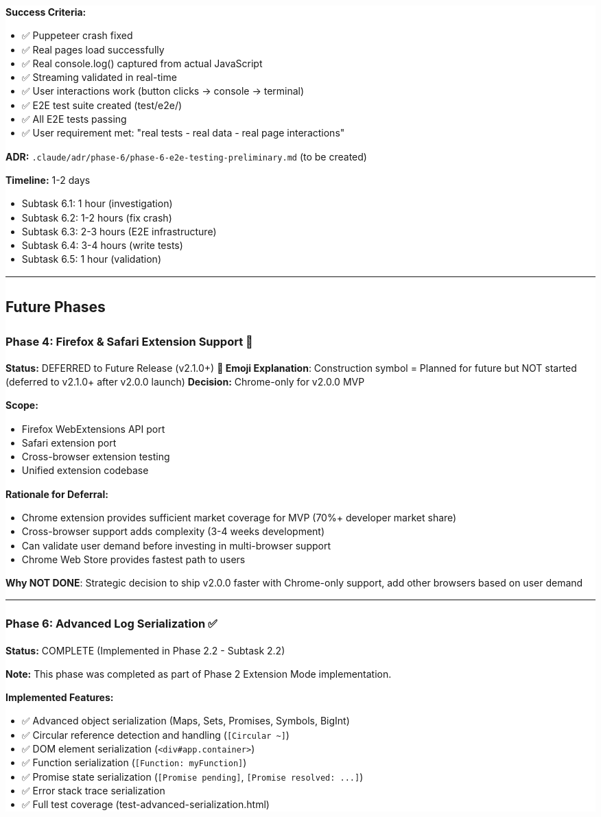 **Success Criteria:**
- ✅ Puppeteer crash fixed
- ✅ Real pages load successfully
- ✅ Real console.log() captured from actual JavaScript
- ✅ Streaming validated in real-time
- ✅ User interactions work (button clicks → console → terminal)
- ✅ E2E test suite created (test/e2e/)
- ✅ All E2E tests passing
- ✅ User requirement met: "real tests - real data - real page interactions"

**ADR:** `.claude/adr/phase-6/phase-6-e2e-testing-preliminary.md` (to be created)

**Timeline:** 1-2 days
- Subtask 6.1: 1 hour (investigation)
- Subtask 6.2: 1-2 hours (fix crash)
- Subtask 6.3: 2-3 hours (E2E infrastructure)
- Subtask 6.4: 3-4 hours (write tests)
- Subtask 6.5: 1 hour (validation)

---

## Future Phases

### Phase 4: Firefox & Safari Extension Support 🚧
**Status:** DEFERRED to Future Release (v2.1.0+)
**🚧 Emoji Explanation**: Construction symbol = Planned for future but NOT started (deferred to v2.1.0+ after v2.0.0 launch)
**Decision:** Chrome-only for v2.0.0 MVP

**Scope:**
- Firefox WebExtensions API port
- Safari extension port
- Cross-browser extension testing
- Unified extension codebase

**Rationale for Deferral:**
- Chrome extension provides sufficient market coverage for MVP (70%+ developer market share)
- Cross-browser support adds complexity (3-4 weeks development)
- Can validate user demand before investing in multi-browser support
- Chrome Web Store provides fastest path to users

**Why NOT DONE**: Strategic decision to ship v2.0.0 faster with Chrome-only support, add other browsers based on user demand

---

### Phase 6: Advanced Log Serialization ✅
**Status:** COMPLETE (Implemented in Phase 2.2 - Subtask 2.2)

**Note:** This phase was completed as part of Phase 2 Extension Mode implementation.

**Implemented Features:**
- ✅ Advanced object serialization (Maps, Sets, Promises, Symbols, BigInt)
- ✅ Circular reference detection and handling (`[Circular ~]`)
- ✅ DOM element serialization (`<div#app.container>`)
- ✅ Function serialization (`[Function: myFunction]`)
- ✅ Promise state serialization (`[Promise pending]`, `[Promise resolved: ...]`)
- ✅ Error stack trace serialization
- ✅ Full test coverage (test-advanced-serialization.html)
